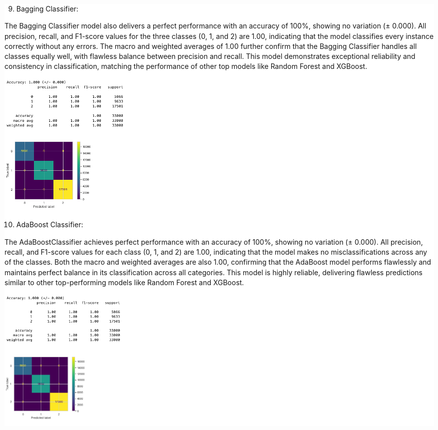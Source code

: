 9.	Bagging Classifier:

The Bagging Classifier model also delivers a perfect performance with an accuracy of 100%, showing no variation (± 0.000). All precision, recall, and F1-score values for the three classes (0, 1, and 2) are 1.00, indicating that the model classifies every instance correctly without any errors. The macro and weighted averages of 1.00 further confirm that the Bagging Classifier handles all classes equally well, with flawless balance between precision and recall. This model demonstrates exceptional reliability and consistency in classification, matching the performance of other top models like Random Forest and XGBoost.

![alt text](./images/Bagging1.png "Logo Title Text 1")

![alt text](./images/Bagging2.png "Logo Title Text 1")


10.	AdaBoost Classifier:

The AdaBoostClassifier achieves perfect performance with an accuracy of 100%, showing no variation (± 0.000). All precision, recall, and F1-score values for each class (0, 1, and 2) are 1.00, indicating that the model makes no misclassifications across any of the classes. Both the macro and weighted averages are also 1.00, confirming that the AdaBoost model performs flawlessly and maintains perfect balance in its classification across all categories. This model is highly reliable, delivering flawless predictions similar to other top-performing models like Random Forest and XGBoost.


![alt text](./images/AdaBoost1.png "Logo Title Text 1")

![alt text](./images/AdaBoost2.png "Logo Title Text 1")
